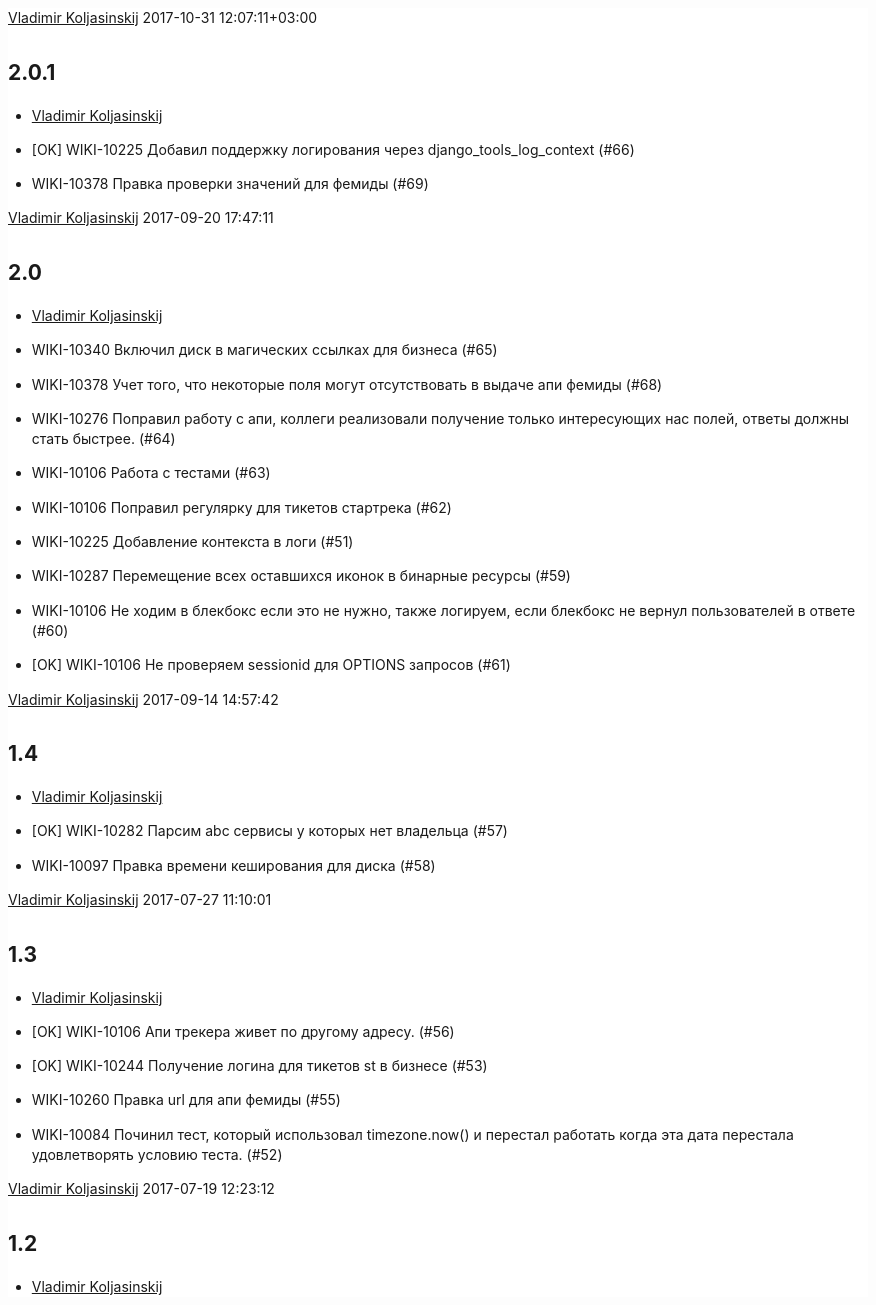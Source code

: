 [Vladimir Koljasinskij](http://staff/smosker@yandex-team.ru) 2017-10-31 12:07:11+03:00

2.0.1
---

* [Vladimir Koljasinskij](http://staff/smosker@yandex-team.ru)

 * \[OK\] WIKI\-10225 Добавил поддержку логирования через django\_tools\_log\_context \(\#66\)
 * WIKI\-10378 Правка проверки значений для фемиды \(\#69\)

[Vladimir Koljasinskij](http://staff/smosker@yandex-team.ru) 2017-09-20 17:47:11

2.0
---

* [Vladimir Koljasinskij](http://staff/smosker@yandex-team.ru)

 * WIKI\-10340 Включил диск в магических ссылках для бизнеса \(\#65\)
 * WIKI\-10378 Учет того, что некоторые поля могут отсутствовать в выдаче апи фемиды \(\#68\)
 * WIKI\-10276 Поправил работу с апи, коллеги реализовали получение только интересующих нас полей, ответы должны стать быстрее\. \(\#64\)
 * WIKI\-10106 Работа с тестами \(\#63\)
 * WIKI\-10106 Поправил регулярку для тикетов стартрека \(\#62\)
 * WIKI\-10225 Добавление контекста в логи \(\#51\)
 * WIKI\-10287 Перемещение всех оставшихся иконок в бинарные ресурсы \(\#59\)
 * WIKI\-10106 Не ходим в блекбокс если это не нужно, также логируем, если блекбокс не вернул пользователей в ответе \(\#60\)
 * \[OK\] WIKI\-10106 Не проверяем sessionid для OPTIONS запросов \(\#61\)

[Vladimir Koljasinskij](http://staff/smosker@yandex-team.ru) 2017-09-14 14:57:42

1.4
---

* [Vladimir Koljasinskij](http://staff/smosker@yandex-team.ru)

 * \[OK\] WIKI\-10282 Парсим abc сервисы у которых нет владельца \(\#57\)
 * WIKI\-10097 Правка времени кеширования для диска \(\#58\)

[Vladimir Koljasinskij](http://staff/smosker@yandex-team.ru) 2017-07-27 11:10:01

1.3
---

* [Vladimir Koljasinskij](http://staff/smosker@yandex-team.ru)

 * \[OK\] WIKI\-10106 Апи трекера живет по другому адресу\. \(\#56\)
 * \[OK\] WIKI\-10244 Получение логина для тикетов st в бизнесе \(\#53\)
 * WIKI\-10260 Правка url для апи фемиды \(\#55\)
 * WIKI\-10084 Починил тест, который использовал timezone\.now\(\) и перестал работать когда эта дата перестала удовлетворять условию теста\. \(\#52\)

[Vladimir Koljasinskij](http://staff/smosker@yandex-team.ru) 2017-07-19 12:23:12

1.2
---

* [Vladimir Koljasinskij](http://staff/smosker@yandex-team.ru)
